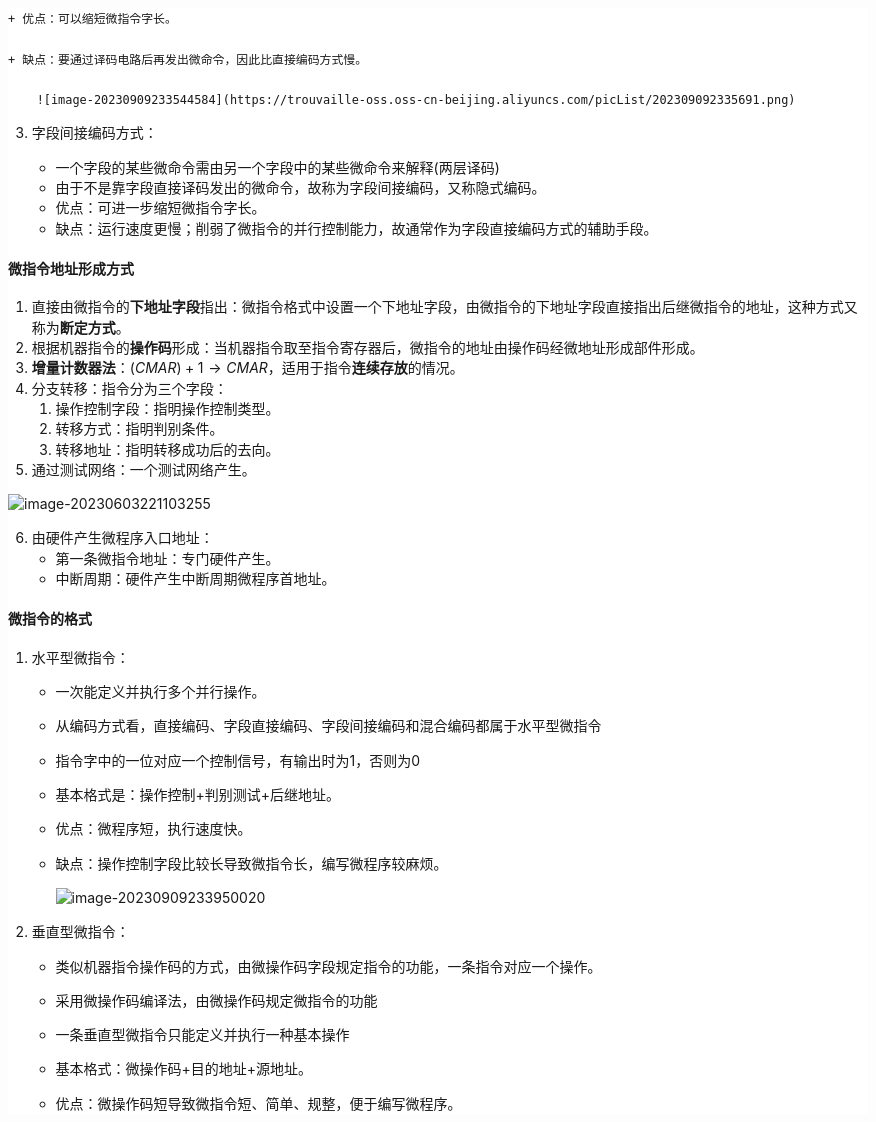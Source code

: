     + 优点：可以缩短微指令字长。

    + 缺点：要通过译码电路后再发出微命令，因此比直接编码方式慢。

        ![image-20230909233544584](https://trouvaille-oss.oss-cn-beijing.aliyuncs.com/picList/202309092335691.png)

3. 字段间接编码方式：

    + 一个字段的某些微命令需由另一个字段中的某些微命令来解释(两层译码)
    + 由于不是靠字段直接译码发出的微命令，故称为字段间接编码，又称隐式编码。
    + 优点：可进一步缩短微指令字长。
    + 缺点：运行速度更慢；削弱了微指令的并行控制能力，故通常作为字段直接编码方式的辅助手段。

#### 微指令地址形成方式

1. 直接由微指令的**下地址字段**指出：微指令格式中设置一个下地址字段，由微指令的下地址字段直接指出后继微指令的地址，这种方式又称为**断定方式**。
2. 根据机器指令的**操作码**形成：当机器指令取至指令寄存器后，微指令的地址由操作码经微地址形成部件形成。
3. **增量计数器法**：$(CMAR)+1 \rightarrow CMAR$，适用于指令**连续存放**的情况。
4. 分支转移：指令分为三个字段：
    1. 操作控制字段：指明操作控制类型。
    2. 转移方式：指明判别条件。
    3. 转移地址：指明转移成功后的去向。
5. 通过测试网络：一个测试网络产生。

![image-20230603221103255](https://trouvaille-oss.oss-cn-beijing.aliyuncs.com/picList/image-20230603221103255.png)

6. 由硬件产生微程序入口地址：
    + 第一条微指令地址：专门硬件产生。
    + 中断周期：硬件产生中断周期微程序首地址。

#### 微指令的格式

1. 水平型微指令：
    + 一次能定义并执行多个并行操作。
    
    + 从编码方式看，直接编码、字段直接编码、字段间接编码和混合编码都属于水平型微指令
    
    + 指令字中的一位对应一个控制信号，有输出时为1，否则为0
    
    + 基本格式是：操作控制+判别测试+后继地址。
    
    + 优点：微程序短，执行速度快。
    
    + 缺点：操作控制字段比较长导致微指令长，编写微程序较麻烦。
    
        ![image-20230909233950020](https://trouvaille-oss.oss-cn-beijing.aliyuncs.com/picList/202309092339126.png)
    
2. 垂直型微指令：
    + 类似机器指令操作码的方式，由微操作码字段规定指令的功能，一条指令对应一个操作。
    
    + 采用微操作码编译法，由微操作码规定微指令的功能
    
    + 一条垂直型微指令只能定义并执行一种基本操作
    
    + 基本格式：微操作码+目的地址+源地址。
    
    + 优点：微操作码短导致微指令短、简单、规整，便于编写微程序。
    